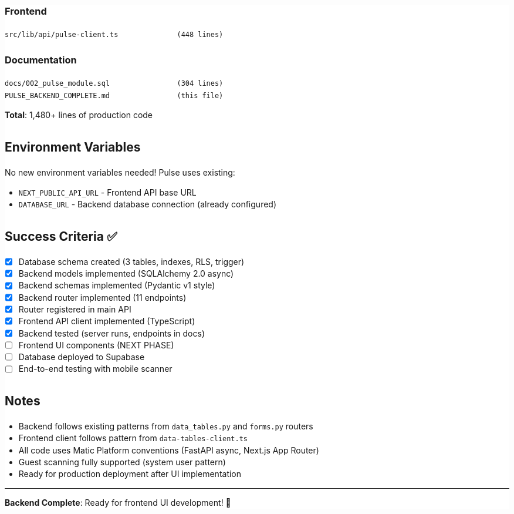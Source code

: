 ### Frontend
```
src/lib/api/pulse-client.ts              (448 lines)
```

### Documentation
```
docs/002_pulse_module.sql                (304 lines)
PULSE_BACKEND_COMPLETE.md                (this file)
```

**Total**: 1,480+ lines of production code

## Environment Variables

No new environment variables needed! Pulse uses existing:
- `NEXT_PUBLIC_API_URL` - Frontend API base URL
- `DATABASE_URL` - Backend database connection (already configured)

## Success Criteria ✅

- [x] Database schema created (3 tables, indexes, RLS, trigger)
- [x] Backend models implemented (SQLAlchemy 2.0 async)
- [x] Backend schemas implemented (Pydantic v1 style)
- [x] Backend router implemented (11 endpoints)
- [x] Router registered in main API
- [x] Frontend API client implemented (TypeScript)
- [x] Backend tested (server runs, endpoints in docs)
- [ ] Frontend UI components (NEXT PHASE)
- [ ] Database deployed to Supabase
- [ ] End-to-end testing with mobile scanner

## Notes

- Backend follows existing patterns from `data_tables.py` and `forms.py` routers
- Frontend client follows pattern from `data-tables-client.ts`
- All code uses Matic Platform conventions (FastAPI async, Next.js App Router)
- Guest scanning fully supported (system user pattern)
- Ready for production deployment after UI implementation

---

**Backend Complete**: Ready for frontend UI development! 🎉
